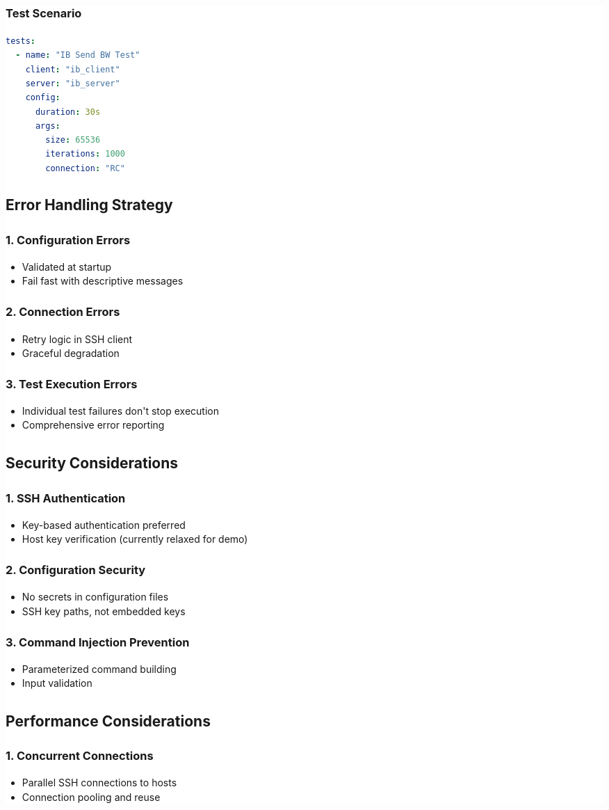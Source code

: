 ### Test Scenario
```yaml
tests:
  - name: "IB Send BW Test"
    client: "ib_client"
    server: "ib_server"
    config:
      duration: 30s
      args:
        size: 65536
        iterations: 1000
        connection: "RC"
```

## Error Handling Strategy

### 1. **Configuration Errors**
- Validated at startup
- Fail fast with descriptive messages

### 2. **Connection Errors**
- Retry logic in SSH client
- Graceful degradation

### 3. **Test Execution Errors**
- Individual test failures don't stop execution
- Comprehensive error reporting

## Security Considerations

### 1. **SSH Authentication**
- Key-based authentication preferred
- Host key verification (currently relaxed for demo)

### 2. **Configuration Security**
- No secrets in configuration files
- SSH key paths, not embedded keys

### 3. **Command Injection Prevention**
- Parameterized command building
- Input validation

## Performance Considerations

### 1. **Concurrent Connections**
- Parallel SSH connections to hosts
- Connection pooling and reuse
